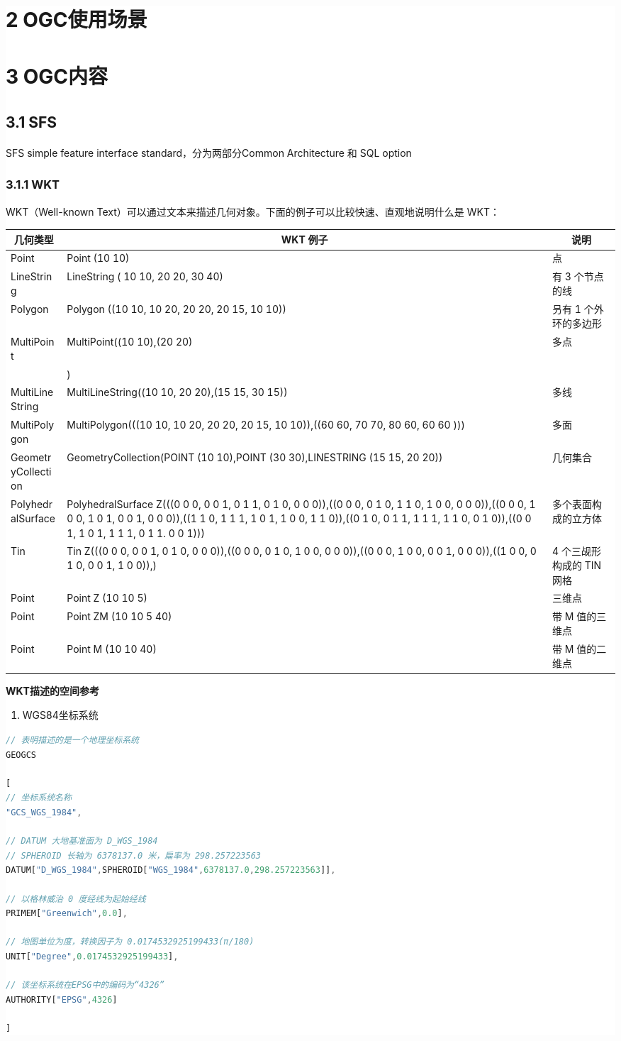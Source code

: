# 2 OGC使用场景

# 3 OGC内容

## 3.1 SFS

SFS simple feature interface standard，分为两部分Common Architecture 和 SQL option

### 3.1.1 WKT

WKT（Well-known Text）可以通过文本来描述几何对象。下面的例子可以比较快速、直观地说明什么是 WKT：

| 几何类型           | WKT 例子                                                     | 说明                      |
| ------------------ | ------------------------------------------------------------ | ------------------------- |
| Point              | Point (10 10)                                                | 点                        |
| LineString         | LineString ( 10 10, 20 20, 30 40)                            | 有 3 个节点的线           |
| Polygon            | Polygon ((10 10, 10 20, 20 20, 20 15, 10 10))                | 叧有 1 个外环的多边形     |
| MultiPoint         | MultiPoint((10 10),(20 20)                                   | 多点                      |
|                    | )                                                            |                           |
| MultiLineString    | MultiLineString((10 10, 20 20),(15 15, 30 15))               | 多线                      |
| MultiPolygon       | MultiPolygon(((10 10, 10 20, 20 20, 20 15, 10 10)),((60 60, 70 70, 80 60, 60 60 ))) | 多面                      |
| GeometryCollection | GeometryCollection(POINT (10 10),POINT (30 30),LINESTRING (15 15, 20 20)) | 几何集合                  |
| PolyhedralSurface  | PolyhedralSurface Z(((0 0 0, 0 0 1, 0 1 1, 0 1 0, 0 0 0)),((0 0 0, 0 1 0, 1 1 0, 1 0 0, 0 0 0)),((0 0 0, 1 0 0, 1 0 1, 0 0 1, 0 0 0)),((1 1 0, 1 1 1, 1 0 1, 1 0 0, 1 1 0)),((0 1 0, 0 1 1, 1 1 1, 1 1 0, 0 1 0)),((0 0 1, 1 0 1, 1 1 1, 0 1 1. 0 0 1))) | 多个表面构成的立方体      |
| Tin                | Tin Z(((0 0 0, 0 0 1, 0 1 0, 0 0 0)),((0 0 0, 0 1 0, 1 0 0, 0 0 0)),((0 0 0, 1 0 0, 0 0 1, 0 0 0)),((1 0 0, 0 1 0, 0 0 1, 1 0 0)),) | 4 个三觇形构成的 TIN 网格 |
| Point              | Point Z (10 10 5)                                            | 三维点                    |
| Point              | Point ZM (10 10 5 40)                                        | 带 M 值的三维点           |
| Point              | Point M (10 10 40)                                           | 带 M 值的二维点           |

**WKT描述的空间参考**

1. WGS84坐标系统

~~~javascript
// 表明描述的是一个地理坐标系统
GEOGCS 

[
// 坐标系统名称
"GCS_WGS_1984",

// DATUM 大地基准面为 D_WGS_1984
// SPHEROID 长轴为 6378137.0 米，扁率为 298.257223563
DATUM["D_WGS_1984",SPHEROID["WGS_1984",6378137.0,298.257223563]],

// 以格林威治 0 度经线为起始经线
PRIMEM["Greenwich",0.0],

// 地图单位为度，转换因子为 0.0174532925199433(π/180)
UNIT["Degree",0.0174532925199433],

// 该坐标系统在EPSG中的编码为“4326”
AUTHORITY["EPSG",4326]

]
~~~